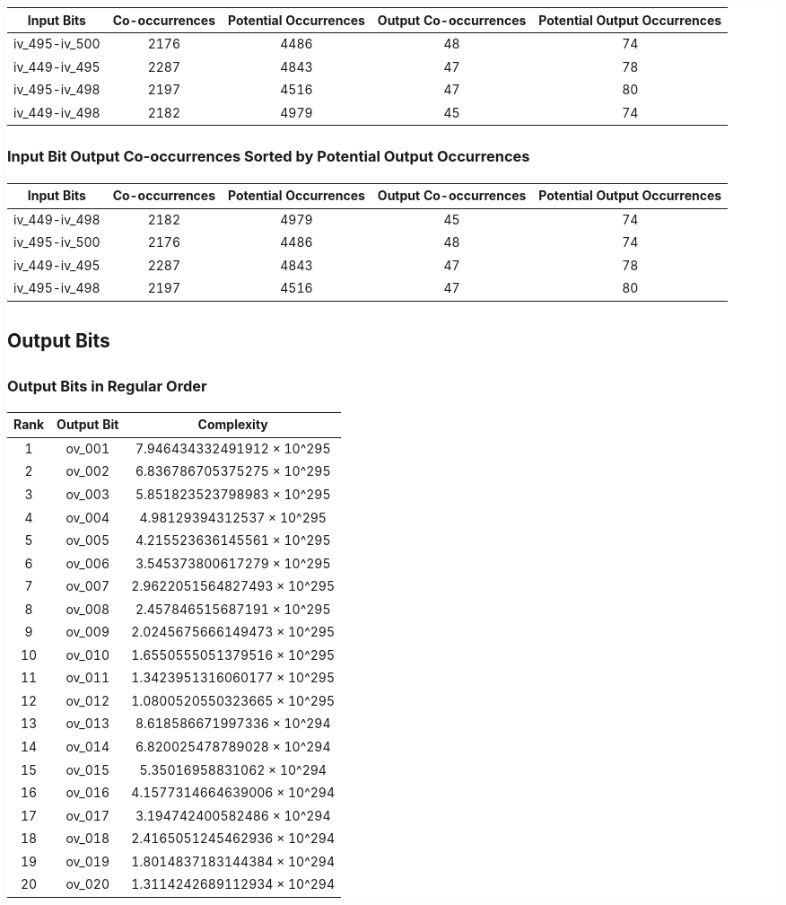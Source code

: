 | Input Bits | Co-occurrences | Potential Occurrences | Output Co-occurrences | Potential Output Occurrences |
|:----------:|:--------------:|:---------------------:|:---------------------:|:----------------------------:|
| iv_495-iv_500 | 2176 | 4486 | 48 | 74 |
| iv_449-iv_495 | 2287 | 4843 | 47 | 78 |
| iv_495-iv_498 | 2197 | 4516 | 47 | 80 |
| iv_449-iv_498 | 2182 | 4979 | 45 | 74 |

### Input Bit Output Co-occurrences Sorted by Potential Output Occurrences

| Input Bits | Co-occurrences | Potential Occurrences | Output Co-occurrences | Potential Output Occurrences |
|:----------:|:--------------:|:---------------------:|:---------------------:|:----------------------------:|
| iv_449-iv_498 | 2182 | 4979 | 45 | 74 |
| iv_495-iv_500 | 2176 | 4486 | 48 | 74 |
| iv_449-iv_495 | 2287 | 4843 | 47 | 78 |
| iv_495-iv_498 | 2197 | 4516 | 47 | 80 |

## Output Bits

### Output Bits in Regular Order

| Rank | Output Bit | Complexity |
|:----:|:----------:|:----------:|
| 1 | ov_001 | 7.946434332491912 × 10^295 |
| 2 | ov_002 | 6.836786705375275 × 10^295 |
| 3 | ov_003 | 5.851823523798983 × 10^295 |
| 4 | ov_004 | 4.98129394312537 × 10^295 |
| 5 | ov_005 | 4.215523636145561 × 10^295 |
| 6 | ov_006 | 3.545373800617279 × 10^295 |
| 7 | ov_007 | 2.9622051564827493 × 10^295 |
| 8 | ov_008 | 2.457846515687191 × 10^295 |
| 9 | ov_009 | 2.0245675666149473 × 10^295 |
| 10 | ov_010 | 1.6550555051379516 × 10^295 |
| 11 | ov_011 | 1.3423951316060177 × 10^295 |
| 12 | ov_012 | 1.0800520550323665 × 10^295 |
| 13 | ov_013 | 8.618586671997336 × 10^294 |
| 14 | ov_014 | 6.820025478789028 × 10^294 |
| 15 | ov_015 | 5.35016958831062 × 10^294 |
| 16 | ov_016 | 4.1577314664639006 × 10^294 |
| 17 | ov_017 | 3.194742400582486 × 10^294 |
| 18 | ov_018 | 2.4165051245462936 × 10^294 |
| 19 | ov_019 | 1.8014837183144384 × 10^294 |
| 20 | ov_020 | 1.3114242689112934 × 10^294 |
